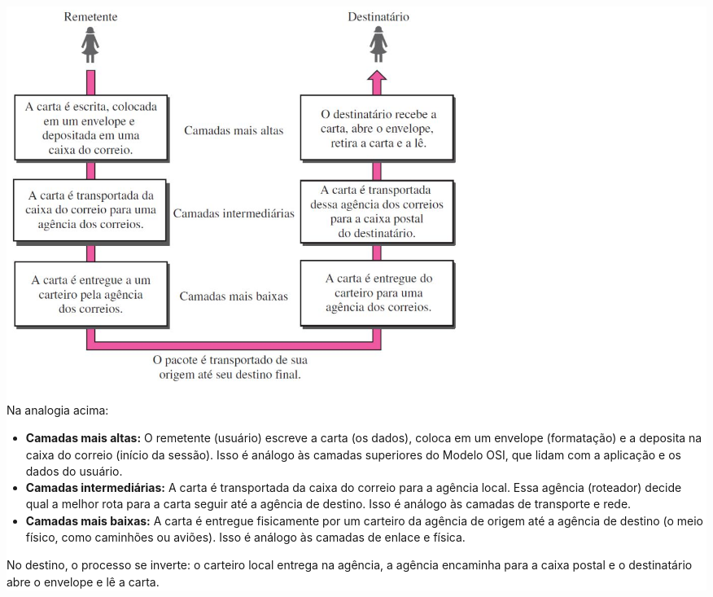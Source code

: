 <img width="560px" src="./img/03-modelo-osi-comunicacao.png">
</div>

Na analogia acima:

- **Camadas mais altas:** O remetente (usuário) escreve a carta (os dados), coloca em um envelope (formatação) e a deposita na caixa do correio (início da sessão). Isso é análogo às camadas superiores do Modelo OSI, que lidam com a aplicação e os dados do usuário.
- **Camadas intermediárias:** A carta é transportada da caixa do correio para a agência local. Essa agência (roteador) decide qual a melhor rota para a carta seguir até a agência de destino. Isso é análogo às camadas de transporte e rede.
- **Camadas mais baixas:** A carta é entregue fisicamente por um carteiro da agência de origem até a agência de destino (o meio físico, como caminhões ou aviões). Isso é análogo às camadas de enlace e física.

No destino, o processo se inverte: o carteiro local entrega na agência, a agência encaminha para a caixa postal e o destinatário abre o envelope e lê a carta.
